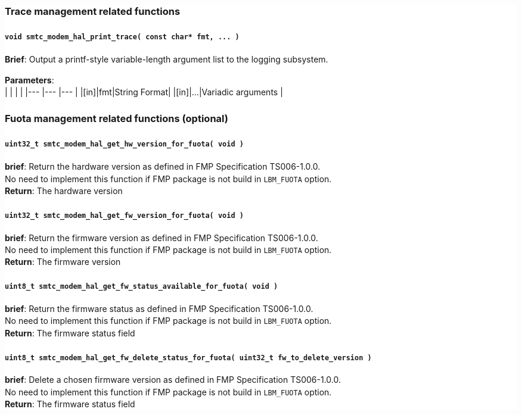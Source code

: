 ###  Trace management related functions

#### `void smtc_modem_hal_print_trace( const char* fmt, ... )`

**Brief**:
Output a printf-style variable-length argument list to the logging subsystem.

**Parameters**:  
|       |       |       |
|---    |---    |---    |
|[in]|fmt|String Format|
|[in]|...|Variadic arguments |

### Fuota management related functions (optional)

#### `uint32_t smtc_modem_hal_get_hw_version_for_fuota( void )`

**brief**:
Return the hardware version as defined in FMP Specification TS006-1.0.0.  
No need to implement this function if FMP package is not build in `LBM_FUOTA` option.  
**Return**:
The hardware version

#### `uint32_t smtc_modem_hal_get_fw_version_for_fuota( void )`

**brief**:
Return the firmware version as defined in FMP Specification TS006-1.0.0.  
No need to implement this function if FMP package is not build in `LBM_FUOTA` option.  
**Return**:
The firmware version

#### `uint8_t smtc_modem_hal_get_fw_status_available_for_fuota( void )`

**brief**:
Return the firmware status as defined in FMP Specification TS006-1.0.0.  
No need to implement this function if FMP package is not build in `LBM_FUOTA` option.  
**Return**:
The firmware status field

#### `uint8_t smtc_modem_hal_get_fw_delete_status_for_fuota( uint32_t fw_to_delete_version )`

**brief**:
Delete a chosen firmware version as defined in FMP Specification TS006-1.0.0.  
No need to implement this function if FMP package is not build in `LBM_FUOTA` option.  
**Return**:
The firmware status field
